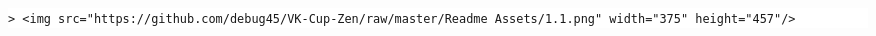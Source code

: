     > <img src="https://github.com/debug45/VK-Cup-Zen/raw/master/Readme Assets/1.1.png" width="375" height="457"/>